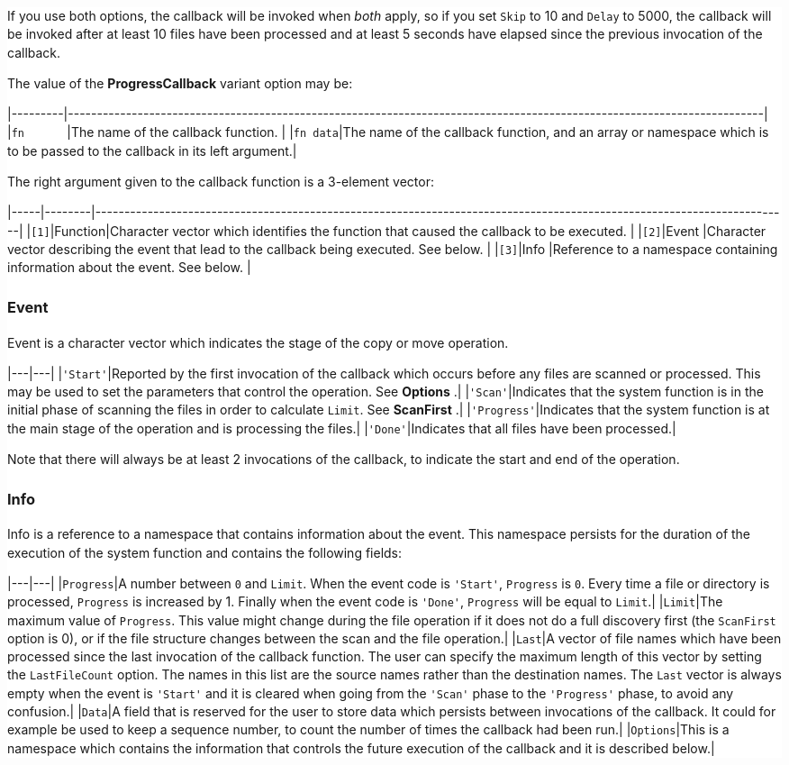 
If you use both options, the callback will be invoked when *both* apply, so if you set `Skip` to 10 and `Delay` to 5000, the callback will be invoked after at least 10 files have been processed and at least 5 seconds have elapsed since the previous invocation of the callback.


The value of the **ProgressCallback** variant option may be:


|---------|------------------------------------------------------------------------------------------------------------------------|
|`fn`&nbsp;&nbsp;&nbsp;&nbsp;&nbsp;&nbsp;&nbsp;&nbsp;&nbsp;&nbsp;&nbsp;&nbsp;|The name of the callback function.                                                                                      |
|`fn data`|The name of the callback function, and an array or namespace which is to be passed to the callback in its left argument.|



The right argument given to the callback function is a 3-element vector:


|-----|--------|------------------------------------------------------------------------------------------------------------------------|
|`[1]`|Function|Character vector which identifies the function that caused the callback to be executed.                                 |
|`[2]`|Event   |Character vector describing the event that lead to the callback being executed. See below.                              |
|`[3]`|Info    |Reference to a namespace containing information about the event. See below.                                             |


### Event



Event is a character vector which indicates the stage of the copy or move operation.


|---|---|
|`'Start'`|Reported by the first invocation of the callback which occurs before any files are scanned or processed. This may be used to set the parameters that control the operation. See **Options** .|
|`'Scan'`|Indicates that the system function is in the initial phase of scanning the files in order to calculate `Limit`. See **ScanFirst** .|
|`'Progress'`|Indicates that the system function is at the main stage of the operation and is processing the files.|
|`'Done'`|Indicates that all files have been processed.|



Note that there will always be at least 2 invocations of the callback, to indicate the start and end of the operation.


### Info


Info is a reference to a namespace that contains information about the event. This namespace persists for the duration of the execution of the system function and contains the following fields:


|---|---|
|`Progress`|A number between `0` and `Limit`. When the event code is `'Start'`, `Progress` is `0`. Every time a file or directory is processed, `Progress` is increased by 1. Finally when the  event code is `'Done'`, `Progress` will be equal to `Limit`.|
|`Limit`|The maximum value of `Progress`. This value might change during the file operation if it does not do a full discovery first (the `ScanFirst` option is 0), or if the file structure changes between the scan and the file operation.|
|`Last`|A vector of file names which have been processed since the last invocation of the callback function. The user can specify the maximum length of this vector by setting the `LastFileCount` option. The names in this list are the source names rather than the destination names. The `Last` vector is always empty when the event is `'Start'` and it is cleared when going from the `'Scan'` phase to the `'Progress'` phase, to avoid any confusion.|
|`Data`|A field that is reserved for the user to store data which persists between invocations of the callback. It could for example be used to keep a sequence number, to count the number of times the callback had been run.|
|`Options`|This is a namespace which contains the information that controls the future execution of the callback and it is described below.|
